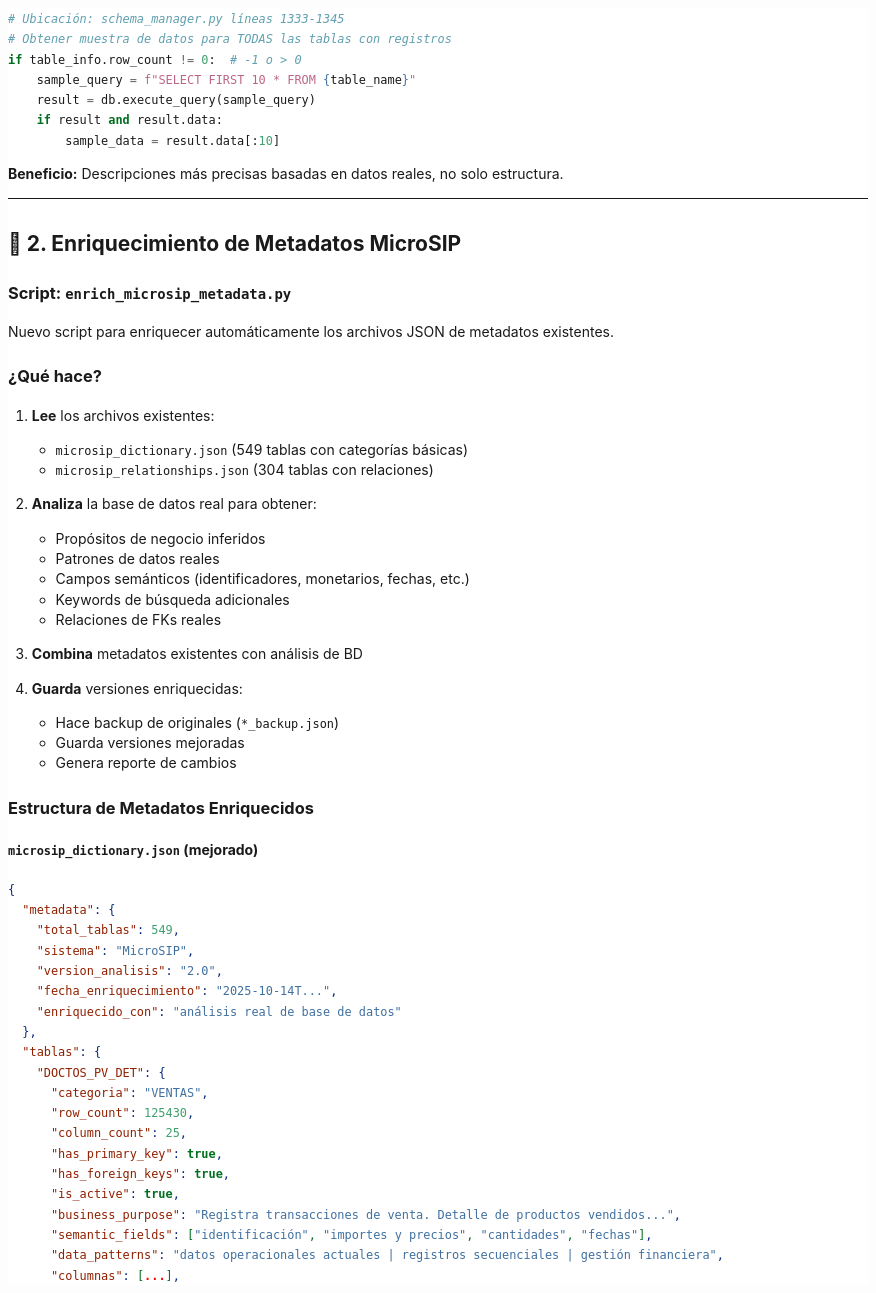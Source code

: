 ```python
# Ubicación: schema_manager.py líneas 1333-1345
# Obtener muestra de datos para TODAS las tablas con registros
if table_info.row_count != 0:  # -1 o > 0
    sample_query = f"SELECT FIRST 10 * FROM {table_name}"
    result = db.execute_query(sample_query)
    if result and result.data:
        sample_data = result.data[:10]
```

**Beneficio:** Descripciones más precisas basadas en datos reales, no solo estructura.

---

## 🔧 2. Enriquecimiento de Metadatos MicroSIP

### Script: `enrich_microsip_metadata.py`

Nuevo script para enriquecer automáticamente los archivos JSON de metadatos existentes.

### ¿Qué hace?

1. **Lee** los archivos existentes:
   - `microsip_dictionary.json` (549 tablas con categorías básicas)
   - `microsip_relationships.json` (304 tablas con relaciones)

2. **Analiza** la base de datos real para obtener:
   - Propósitos de negocio inferidos
   - Patrones de datos reales
   - Campos semánticos (identificadores, monetarios, fechas, etc.)
   - Keywords de búsqueda adicionales
   - Relaciones de FKs reales

3. **Combina** metadatos existentes con análisis de BD

4. **Guarda** versiones enriquecidas:
   - Hace backup de originales (`*_backup.json`)
   - Guarda versiones mejoradas
   - Genera reporte de cambios

### Estructura de Metadatos Enriquecidos

#### `microsip_dictionary.json` (mejorado)

```json
{
  "metadata": {
    "total_tablas": 549,
    "sistema": "MicroSIP",
    "version_analisis": "2.0",
    "fecha_enriquecimiento": "2025-10-14T...",
    "enriquecido_con": "análisis real de base de datos"
  },
  "tablas": {
    "DOCTOS_PV_DET": {
      "categoria": "VENTAS",
      "row_count": 125430,
      "column_count": 25,
      "has_primary_key": true,
      "has_foreign_keys": true,
      "is_active": true,
      "business_purpose": "Registra transacciones de venta. Detalle de productos vendidos...",
      "semantic_fields": ["identificación", "importes y precios", "cantidades", "fechas"],
      "data_patterns": "datos operacionales actuales | registros secuenciales | gestión financiera",
      "columnas": [...],
```